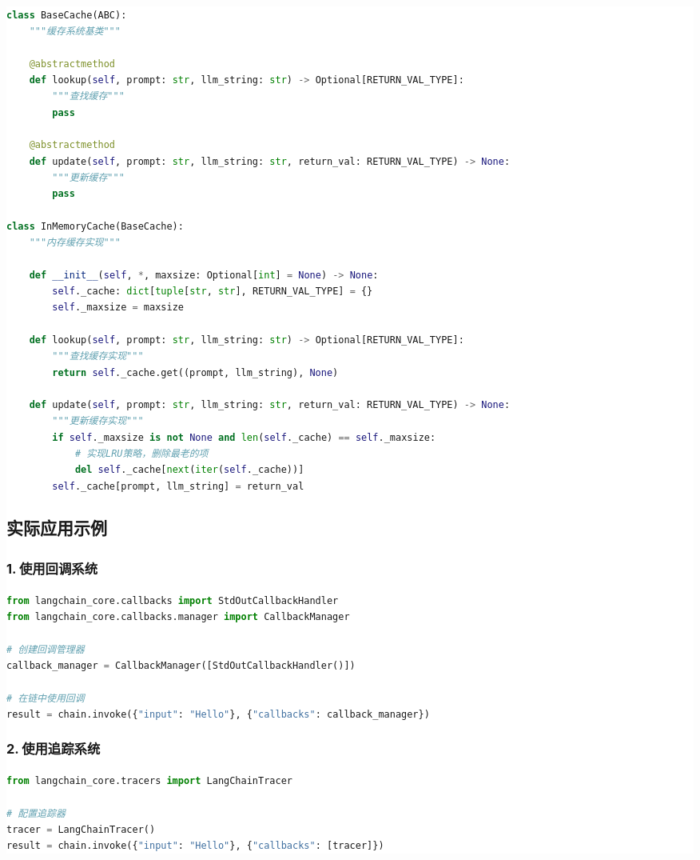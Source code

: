 ```python
class BaseCache(ABC):
    """缓存系统基类"""
    
    @abstractmethod
    def lookup(self, prompt: str, llm_string: str) -> Optional[RETURN_VAL_TYPE]:
        """查找缓存"""
        pass
    
    @abstractmethod
    def update(self, prompt: str, llm_string: str, return_val: RETURN_VAL_TYPE) -> None:
        """更新缓存"""
        pass

class InMemoryCache(BaseCache):
    """内存缓存实现"""
    
    def __init__(self, *, maxsize: Optional[int] = None) -> None:
        self._cache: dict[tuple[str, str], RETURN_VAL_TYPE] = {}
        self._maxsize = maxsize
    
    def lookup(self, prompt: str, llm_string: str) -> Optional[RETURN_VAL_TYPE]:
        """查找缓存实现"""
        return self._cache.get((prompt, llm_string), None)
    
    def update(self, prompt: str, llm_string: str, return_val: RETURN_VAL_TYPE) -> None:
        """更新缓存实现"""
        if self._maxsize is not None and len(self._cache) == self._maxsize:
            # 实现LRU策略，删除最老的项
            del self._cache[next(iter(self._cache))]
        self._cache[prompt, llm_string] = return_val
```

## 实际应用示例

### 1. 使用回调系统

```python
from langchain_core.callbacks import StdOutCallbackHandler
from langchain_core.callbacks.manager import CallbackManager

# 创建回调管理器
callback_manager = CallbackManager([StdOutCallbackHandler()])

# 在链中使用回调
result = chain.invoke({"input": "Hello"}, {"callbacks": callback_manager})
```

### 2. 使用追踪系统

```python
from langchain_core.tracers import LangChainTracer

# 配置追踪器
tracer = LangChainTracer()
result = chain.invoke({"input": "Hello"}, {"callbacks": [tracer]})
```
